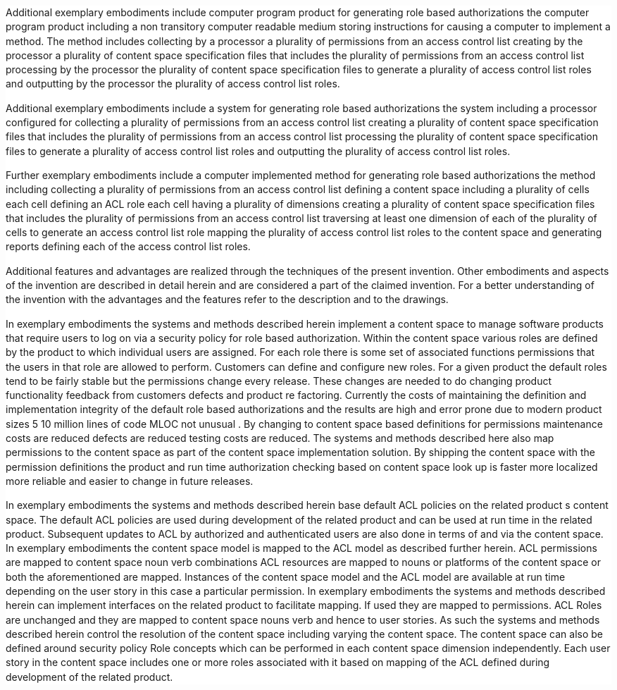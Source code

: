 Additional exemplary embodiments include computer program product for generating role based authorizations the computer program product including a non transitory computer readable medium storing instructions for causing a computer to implement a method. The method includes collecting by a processor a plurality of permissions from an access control list creating by the processor a plurality of content space specification files that includes the plurality of permissions from an access control list processing by the processor the plurality of content space specification files to generate a plurality of access control list roles and outputting by the processor the plurality of access control list roles.

Additional exemplary embodiments include a system for generating role based authorizations the system including a processor configured for collecting a plurality of permissions from an access control list creating a plurality of content space specification files that includes the plurality of permissions from an access control list processing the plurality of content space specification files to generate a plurality of access control list roles and outputting the plurality of access control list roles.

Further exemplary embodiments include a computer implemented method for generating role based authorizations the method including collecting a plurality of permissions from an access control list defining a content space including a plurality of cells each cell defining an ACL role each cell having a plurality of dimensions creating a plurality of content space specification files that includes the plurality of permissions from an access control list traversing at least one dimension of each of the plurality of cells to generate an access control list role mapping the plurality of access control list roles to the content space and generating reports defining each of the access control list roles.

Additional features and advantages are realized through the techniques of the present invention. Other embodiments and aspects of the invention are described in detail herein and are considered a part of the claimed invention. For a better understanding of the invention with the advantages and the features refer to the description and to the drawings.

In exemplary embodiments the systems and methods described herein implement a content space to manage software products that require users to log on via a security policy for role based authorization. Within the content space various roles are defined by the product to which individual users are assigned. For each role there is some set of associated functions permissions that the users in that role are allowed to perform. Customers can define and configure new roles. For a given product the default roles tend to be fairly stable but the permissions change every release. These changes are needed to do changing product functionality feedback from customers defects and product re factoring. Currently the costs of maintaining the definition and implementation integrity of the default role based authorizations and the results are high and error prone due to modern product sizes 5 10 million lines of code MLOC not unusual . By changing to content space based definitions for permissions maintenance costs are reduced defects are reduced testing costs are reduced. The systems and methods described here also map permissions to the content space as part of the content space implementation solution. By shipping the content space with the permission definitions the product and run time authorization checking based on content space look up is faster more localized more reliable and easier to change in future releases.

In exemplary embodiments the systems and methods described herein base default ACL policies on the related product s content space. The default ACL policies are used during development of the related product and can be used at run time in the related product. Subsequent updates to ACL by authorized and authenticated users are also done in terms of and via the content space. In exemplary embodiments the content space model is mapped to the ACL model as described further herein. ACL permissions are mapped to content space noun verb combinations ACL resources are mapped to nouns or platforms of the content space or both the aforementioned are mapped. Instances of the content space model and the ACL model are available at run time depending on the user story in this case a particular permission. In exemplary embodiments the systems and methods described herein can implement interfaces on the related product to facilitate mapping. If used they are mapped to permissions. ACL Roles are unchanged and they are mapped to content space nouns verb and hence to user stories. As such the systems and methods described herein control the resolution of the content space including varying the content space. The content space can also be defined around security policy Role concepts which can be performed in each content space dimension independently. Each user story in the content space includes one or more roles associated with it based on mapping of the ACL defined during development of the related product.
